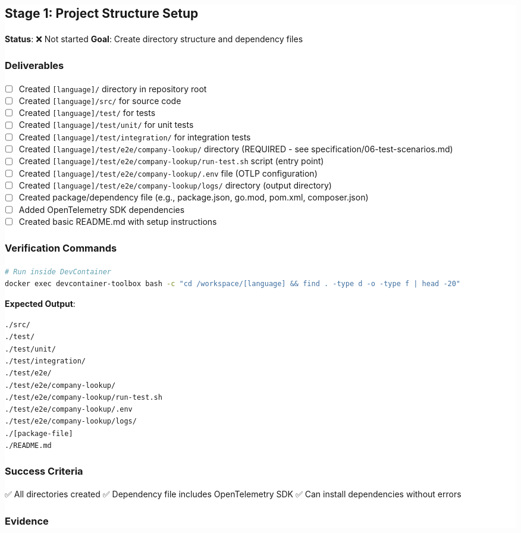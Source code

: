 
## Stage 1: Project Structure Setup

**Status**: ❌ Not started
**Goal**: Create directory structure and dependency files

### Deliverables

- [ ] Created `[language]/` directory in repository root
- [ ] Created `[language]/src/` for source code
- [ ] Created `[language]/test/` for tests
- [ ] Created `[language]/test/unit/` for unit tests
- [ ] Created `[language]/test/integration/` for integration tests
- [ ] Created `[language]/test/e2e/company-lookup/` directory (REQUIRED - see specification/06-test-scenarios.md)
- [ ] Created `[language]/test/e2e/company-lookup/run-test.sh` script (entry point)
- [ ] Created `[language]/test/e2e/company-lookup/.env` file (OTLP configuration)
- [ ] Created `[language]/test/e2e/company-lookup/logs/` directory (output directory)
- [ ] Created package/dependency file (e.g., package.json, go.mod, pom.xml, composer.json)
- [ ] Added OpenTelemetry SDK dependencies
- [ ] Created basic README.md with setup instructions

### Verification Commands

```bash
# Run inside DevContainer
docker exec devcontainer-toolbox bash -c "cd /workspace/[language] && find . -type d -o -type f | head -20"
```

**Expected Output**:
```
./src/
./test/
./test/unit/
./test/integration/
./test/e2e/
./test/e2e/company-lookup/
./test/e2e/company-lookup/run-test.sh
./test/e2e/company-lookup/.env
./test/e2e/company-lookup/logs/
./[package-file]
./README.md
```

### Success Criteria

✅ All directories created
✅ Dependency file includes OpenTelemetry SDK
✅ Can install dependencies without errors

### Evidence
